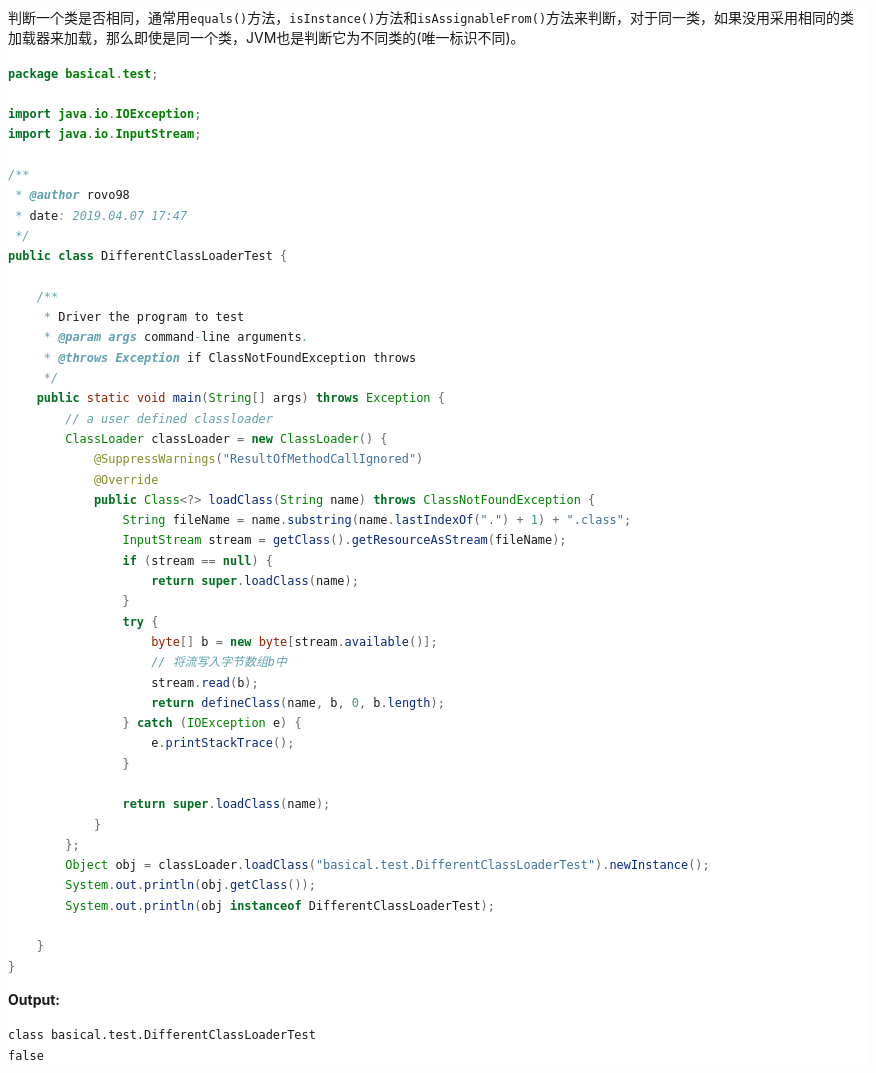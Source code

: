 判断一个类是否相同，通常用``equals()``方法，``isInstance()``方法和``isAssignableFrom()``方法来判断，对于同一类，如果没用采用相同的类加载器来加载，那么即使是同一个类，JVM也是判断它为不同类的(唯一标识不同)。

```java
package basical.test;

import java.io.IOException;
import java.io.InputStream;

/**
 * @author rovo98
 * date: 2019.04.07 17:47
 */
public class DifferentClassLoaderTest {

    /**
     * Driver the program to test
     * @param args command-line arguments.
     * @throws Exception if ClassNotFoundException throws
     */
    public static void main(String[] args) throws Exception {
        // a user defined classloader
        ClassLoader classLoader = new ClassLoader() {
            @SuppressWarnings("ResultOfMethodCallIgnored")
            @Override
            public Class<?> loadClass(String name) throws ClassNotFoundException {
                String fileName = name.substring(name.lastIndexOf(".") + 1) + ".class";
                InputStream stream = getClass().getResourceAsStream(fileName);
                if (stream == null) {
                    return super.loadClass(name);
                }
                try {
                    byte[] b = new byte[stream.available()];
                    // 将流写入字节数组b中
                    stream.read(b);
                    return defineClass(name, b, 0, b.length);
                } catch (IOException e) {
                    e.printStackTrace();
                }

                return super.loadClass(name);
            }
        };
        Object obj = classLoader.loadClass("basical.test.DifferentClassLoaderTest").newInstance();
        System.out.println(obj.getClass());
        System.out.println(obj instanceof DifferentClassLoaderTest);

    }
}
```

**Output:**
```txt
class basical.test.DifferentClassLoaderTest
false
```
